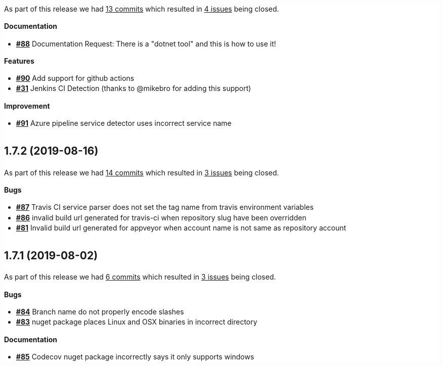 
As part of this release we had [13 commits](https://github.com/codecov/codecov-exe/compare/1.7.2...1.8.0) which resulted in [4 issues](https://github.com/codecov/codecov-exe/milestone/17?closed=1) being closed.


__Documentation__

- [__#88__](https://github.com/codecov/codecov-exe/issues/88) Documentation Request: There is a "dotnet tool" and this is how to use it!

__Features__

- [__#90__](https://github.com/codecov/codecov-exe/issues/90) Add support for github actions
- [__#31__](https://github.com/codecov/codecov-exe/issues/31) Jenkins CI Detection (thanks to @mikebro for adding this support)

__Improvement__

- [__#91__](https://github.com/codecov/codecov-exe/issues/91) Azure pipeline service detector uses incorrect service name


## 1.7.2 (2019-08-16)


As part of this release we had [14 commits](https://github.com/codecov/codecov-exe/compare/1.7.1...1.7.2) which resulted in [3 issues](https://github.com/codecov/codecov-exe/milestone/16?closed=1) being closed.


__Bugs__

- [__#87__](https://github.com/codecov/codecov-exe/issues/87) Travis CI service parser does not set the tag name from travis environment variables
- [__#86__](https://github.com/codecov/codecov-exe/issues/86) invalid build url generated for travis-ci when repository slug have been overridden
- [__#81__](https://github.com/codecov/codecov-exe/issues/81) Invalid build url generated for appveyor when account name is not same as repository account


## 1.7.1 (2019-08-02)


As part of this release we had [6 commits](https://github.com/codecov/codecov-exe/compare/1.7.0...1.7.1) which resulted in [3 issues](https://github.com/codecov/codecov-exe/milestone/15?closed=1) being closed.


__Bugs__

- [__#84__](https://github.com/codecov/codecov-exe/issues/84) Branch name do not properly encode slashes
- [__#83__](https://github.com/codecov/codecov-exe/issues/83) nuget package places Linux and OSX binaries in incorrect directory

__Documentation__

- [__#85__](https://github.com/codecov/codecov-exe/issues/85) Codecov nuget package incorrectly says it only supports windows
